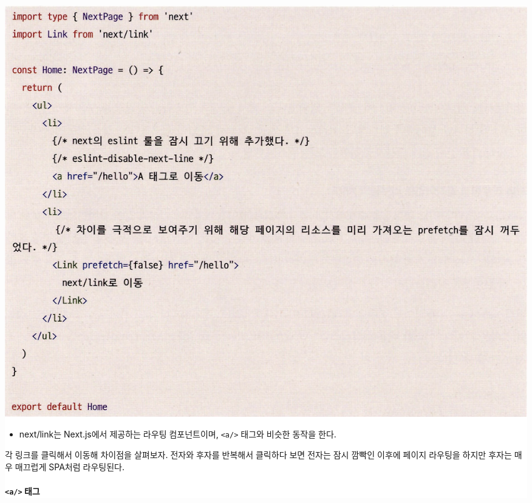 ![alt text](image-3.png)

- next/link는 Next.js에서 제공하는 라우팅 컴포넌트이며, `<a/>` 태그와 비슷한 동작을 한다.

각 링크를 클릭해서 이동해 차이점을 살펴보자. 전자와 후자를 반복해서 클릭하다 보면 전자는 잠시 깜빡인 이후에 페이지 라우팅을 하지만 후자는 매우 매끄럽게 SPA처럼 라우팅된다.

#### `<a/>` 태그
